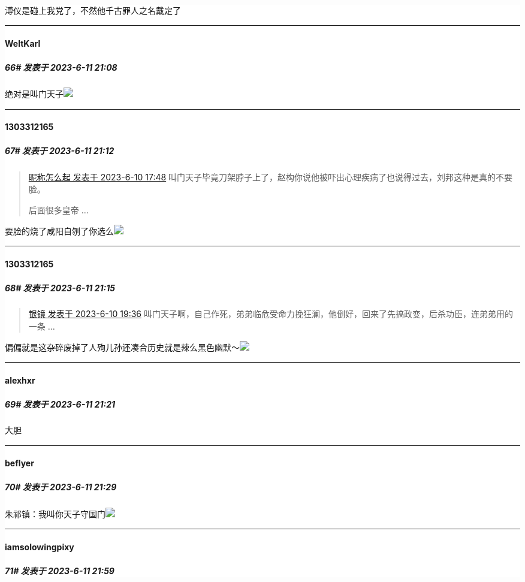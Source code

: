 溥仪是碰上我党了，不然他千古罪人之名戴定了


*****

####  WeltKarl  
##### 66#       发表于 2023-6-11 21:08

绝对是叫门天子<img src="https://static.saraba1st.com/image/smiley/face2017/001.png" referrerpolicy="no-referrer">

*****

####  1303312165  
##### 67#       发表于 2023-6-11 21:12

<blockquote><a href="httphttps://bbs.saraba1st.com/2b/forum.php?mod=redirect&amp;goto=findpost&amp;pid=61219154&amp;ptid=2139380" target="_blank">昵称怎么起 发表于 2023-6-10 17:48</a>
叫门天子毕竟刀架脖子上了，赵构你说他被吓出心理疾病了也说得过去，刘邦这种是真的不要脸。

后面很多皇帝 ...</blockquote>
要脸的烧了咸阳自刎了你选么<img src="https://static.saraba1st.com/image/smiley/face2017/067.png" referrerpolicy="no-referrer">


*****

####  1303312165  
##### 68#       发表于 2023-6-11 21:15

<blockquote><a href="httphttps://bbs.saraba1st.com/2b/forum.php?mod=redirect&amp;goto=findpost&amp;pid=61220410&amp;ptid=2139380" target="_blank">银镜 发表于 2023-6-10 19:36</a>
叫门天子啊，自己作死，弟弟临危受命力挽狂澜，他倒好，回来了先搞政变，后杀功臣，连弟弟用的一条 ...</blockquote>
偏偏就是这杂碎废掉了人殉儿孙还凑合历史就是辣么黑色幽默～<img src="https://static.saraba1st.com/image/smiley/face2017/037.png" referrerpolicy="no-referrer">

*****

####  alexhxr  
##### 69#       发表于 2023-6-11 21:21

大胆


*****

####  beflyer  
##### 70#       发表于 2023-6-11 21:29

朱祁镇：我叫你天子守国门<img src="https://static.saraba1st.com/image/smiley/face2017/209.gif" referrerpolicy="no-referrer">


*****

####  iamsolowingpixy  
##### 71#       发表于 2023-6-11 21:59
